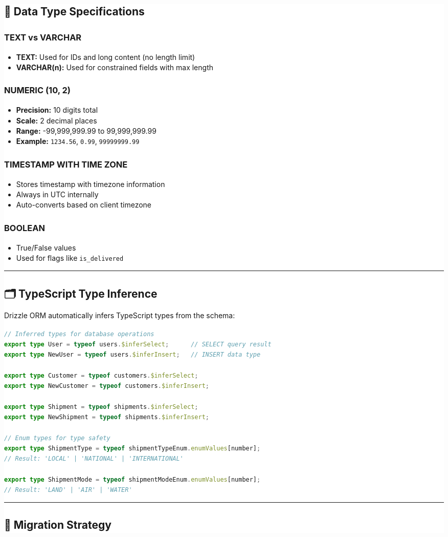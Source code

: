 
## 📏 Data Type Specifications

### TEXT vs VARCHAR
- **TEXT:** Used for IDs and long content (no length limit)
- **VARCHAR(n):** Used for constrained fields with max length

### NUMERIC (10, 2)
- **Precision:** 10 digits total
- **Scale:** 2 decimal places
- **Range:** -99,999,999.99 to 99,999,999.99
- **Example:** `1234.56`, `0.99`, `99999999.99`

### TIMESTAMP WITH TIME ZONE
- Stores timestamp with timezone information
- Always in UTC internally
- Auto-converts based on client timezone

### BOOLEAN
- True/False values
- Used for flags like `is_delivered`

---

## 🗂️ TypeScript Type Inference

Drizzle ORM automatically infers TypeScript types from the schema:

```typescript
// Inferred types for database operations
export type User = typeof users.$inferSelect;      // SELECT query result
export type NewUser = typeof users.$inferInsert;   // INSERT data type

export type Customer = typeof customers.$inferSelect;
export type NewCustomer = typeof customers.$inferInsert;

export type Shipment = typeof shipments.$inferSelect;
export type NewShipment = typeof shipments.$inferInsert;

// Enum types for type safety
export type ShipmentType = typeof shipmentTypeEnum.enumValues[number];
// Result: 'LOCAL' | 'NATIONAL' | 'INTERNATIONAL'

export type ShipmentMode = typeof shipmentModeEnum.enumValues[number];
// Result: 'LAND' | 'AIR' | 'WATER'
```

---

## 🔄 Migration Strategy
